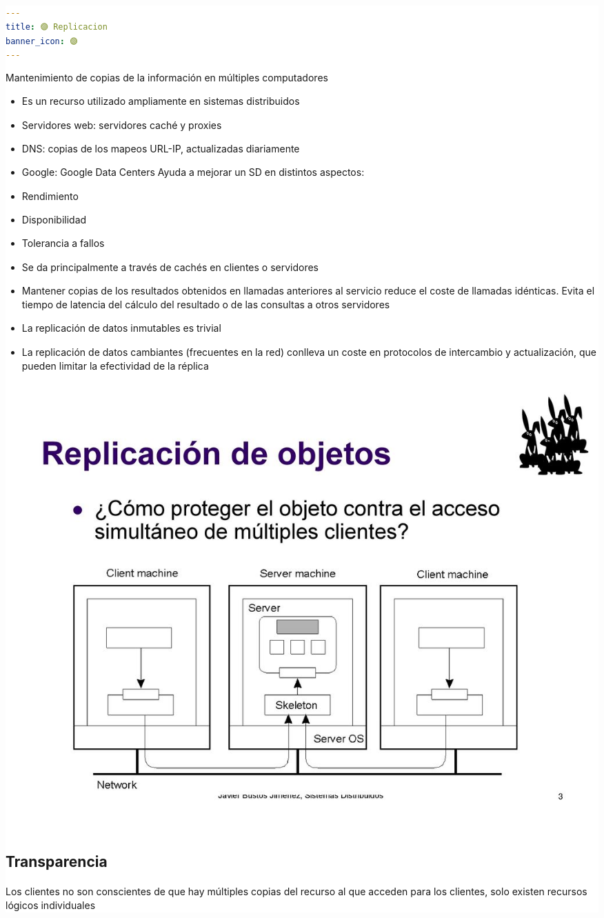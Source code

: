 ```yaml
---
title: 🟣 Replicacion
banner_icon: 🟣
---
```

Mantenimiento de copias de la información en múltiples computadores
- Es un recurso utilizado ampliamente en sistemas distribuidos
- Servidores web: servidores caché y proxies
- DNS: copias de los mapeos URL-IP, actualizadas diariamente
- Google: Google Data Centers
Ayuda a mejorar un SD en distintos aspectos:
- Rendimiento
- Disponibilidad
- Tolerancia a fallos

- Se da principalmente a través de cachés en clientes o servidores
- Mantener copias de los resultados obtenidos en llamadas anteriores al servicio reduce el coste de llamadas idénticas. Evita el tiempo de latencia del cálculo del resultado o de las consultas a otros servidores
- La replicación de datos inmutables es trivial
- La replicación de datos cambiantes (frecuentes en la red) conlleva un coste en protocolos de intercambio y actualización, que pueden limitar la efectividad de la réplica

![Caracteristicas](/sistemas-distribuidos/Examen3/images/replica.jpg)
## Transparencia
Los clientes no son conscientes de que hay múltiples copias del recurso al que acceden para los clientes, solo existen recursos lógicos individuales
